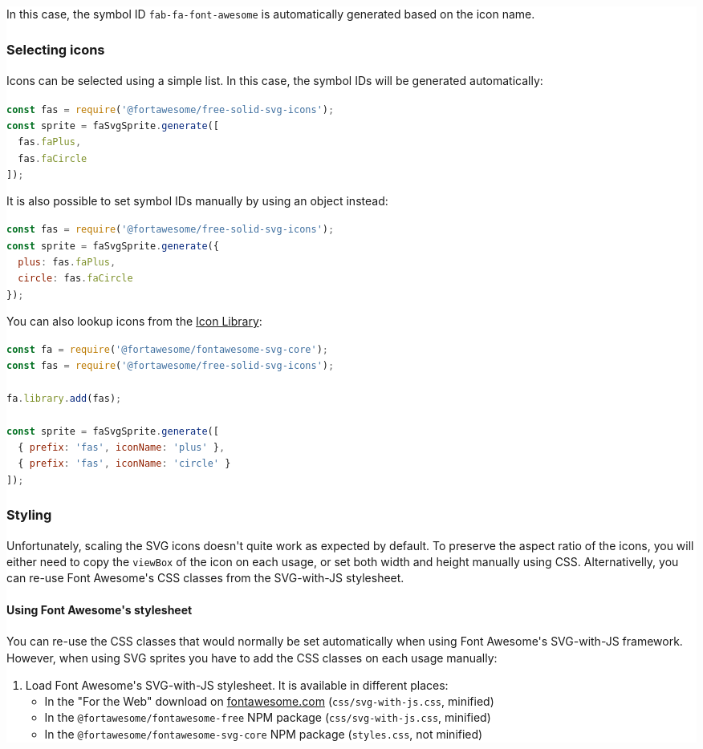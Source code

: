 In this case, the symbol ID `fab-fa-font-awesome` is automatically generated based on the icon name.

### Selecting icons
Icons can be selected using a simple list. In this case, the symbol IDs will be generated automatically:

```js
const fas = require('@fortawesome/free-solid-svg-icons');
const sprite = faSvgSprite.generate([
  fas.faPlus,
  fas.faCircle
]);
```

It is also possible to set symbol IDs manually by using an object instead:

```js
const fas = require('@fortawesome/free-solid-svg-icons');
const sprite = faSvgSprite.generate({
  plus: fas.faPlus,
  circle: fas.faCircle
});
```

You can also lookup icons from the [Icon Library]:

```js
const fa = require('@fortawesome/fontawesome-svg-core');
const fas = require('@fortawesome/free-solid-svg-icons');

fa.library.add(fas);

const sprite = faSvgSprite.generate([
  { prefix: 'fas', iconName: 'plus' },
  { prefix: 'fas', iconName: 'circle' }
]);
```

### Styling
Unfortunately, scaling the SVG icons doesn't quite work as expected by default. To preserve the aspect ratio of the icons,
you will either need to copy the `viewBox` of the icon on each usage, or set both width and height manually using CSS.
Alternativelly, you can re-use Font Awesome's CSS classes from the SVG-with-JS stylesheet.

#### Using Font Awesome's stylesheet
You can re-use the CSS classes that would normally be set automatically when using Font Awesome's SVG-with-JS framework.
However, when using SVG sprites you have to add the CSS classes on each usage manually:

1. Load Font Awesome's SVG-with-JS stylesheet. It is available in different places:
    - In the "For the Web" download on [fontawesome.com] (`css/svg-with-js.css`, minified)
    - In the `@fortawesome/fontawesome-free` NPM package (`css/svg-with-js.css`, minified)
    - In the `@fortawesome/fontawesome-svg-core` NPM package (`styles.css`, not minified)


[Node.js]: https://nodejs.org
[Font Awesome]: https://fontawesome.com
[fontawesome.com]: https://fontawesome.com
[Font Awesome API]: https://fontawesome.com/how-to-use/with-the-api
[Importing Icons]: https://fontawesome.com/how-to-use/with-the-api/setup/importing-icons
[Icon Library]: https://fontawesome.com/how-to-use/with-the-api/setup/library
[svg4everybody]: https://github.com/jonathantneal/svg4everybody
[TypeScript]: https://www.typescriptlang.org
[Selecting Icons]: #selecting-icons
[Styling]: #styling
[Symbol Attributes]: #symbol-attributes
[Icon Options]: #icon-options
[Accessibility]: #accessibility